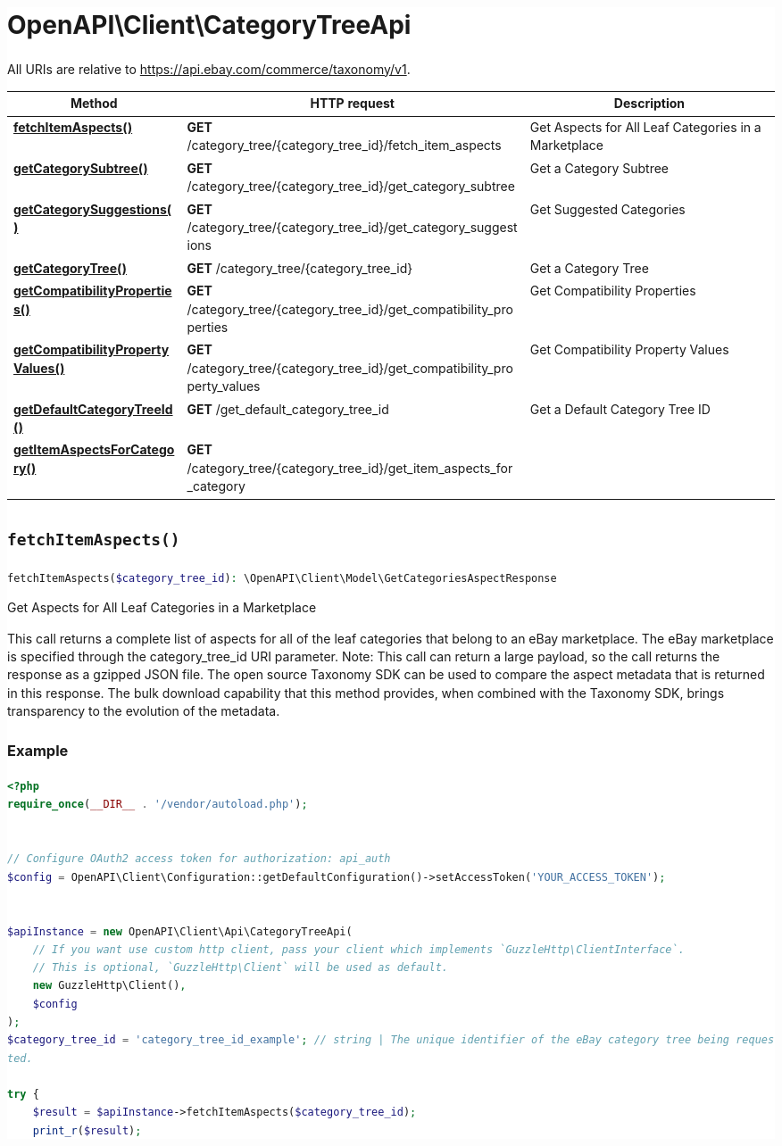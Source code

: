 # OpenAPI\Client\CategoryTreeApi

All URIs are relative to https://api.ebay.com/commerce/taxonomy/v1.

Method | HTTP request | Description
------------- | ------------- | -------------
[**fetchItemAspects()**](CategoryTreeApi.md#fetchItemAspects) | **GET** /category_tree/{category_tree_id}/fetch_item_aspects | Get Aspects for All Leaf Categories in a Marketplace
[**getCategorySubtree()**](CategoryTreeApi.md#getCategorySubtree) | **GET** /category_tree/{category_tree_id}/get_category_subtree | Get a Category Subtree
[**getCategorySuggestions()**](CategoryTreeApi.md#getCategorySuggestions) | **GET** /category_tree/{category_tree_id}/get_category_suggestions | Get Suggested Categories
[**getCategoryTree()**](CategoryTreeApi.md#getCategoryTree) | **GET** /category_tree/{category_tree_id} | Get a Category Tree
[**getCompatibilityProperties()**](CategoryTreeApi.md#getCompatibilityProperties) | **GET** /category_tree/{category_tree_id}/get_compatibility_properties | Get Compatibility Properties
[**getCompatibilityPropertyValues()**](CategoryTreeApi.md#getCompatibilityPropertyValues) | **GET** /category_tree/{category_tree_id}/get_compatibility_property_values | Get Compatibility Property Values
[**getDefaultCategoryTreeId()**](CategoryTreeApi.md#getDefaultCategoryTreeId) | **GET** /get_default_category_tree_id | Get a Default Category Tree ID
[**getItemAspectsForCategory()**](CategoryTreeApi.md#getItemAspectsForCategory) | **GET** /category_tree/{category_tree_id}/get_item_aspects_for_category | 


## `fetchItemAspects()`

```php
fetchItemAspects($category_tree_id): \OpenAPI\Client\Model\GetCategoriesAspectResponse
```

Get Aspects for All Leaf Categories in a Marketplace

This call returns a complete list of aspects for all of the leaf categories that belong to an eBay marketplace. The eBay marketplace is specified through the category_tree_id URI parameter. Note: This call can return a large payload, so the call returns the response as a gzipped JSON file. The open source Taxonomy SDK can be used to compare the aspect metadata that is returned in this response. The bulk download capability that this method provides, when combined with the Taxonomy SDK, brings transparency to the evolution of the metadata.

### Example

```php
<?php
require_once(__DIR__ . '/vendor/autoload.php');


// Configure OAuth2 access token for authorization: api_auth
$config = OpenAPI\Client\Configuration::getDefaultConfiguration()->setAccessToken('YOUR_ACCESS_TOKEN');


$apiInstance = new OpenAPI\Client\Api\CategoryTreeApi(
    // If you want use custom http client, pass your client which implements `GuzzleHttp\ClientInterface`.
    // This is optional, `GuzzleHttp\Client` will be used as default.
    new GuzzleHttp\Client(),
    $config
);
$category_tree_id = 'category_tree_id_example'; // string | The unique identifier of the eBay category tree being requested.

try {
    $result = $apiInstance->fetchItemAspects($category_tree_id);
    print_r($result);
```